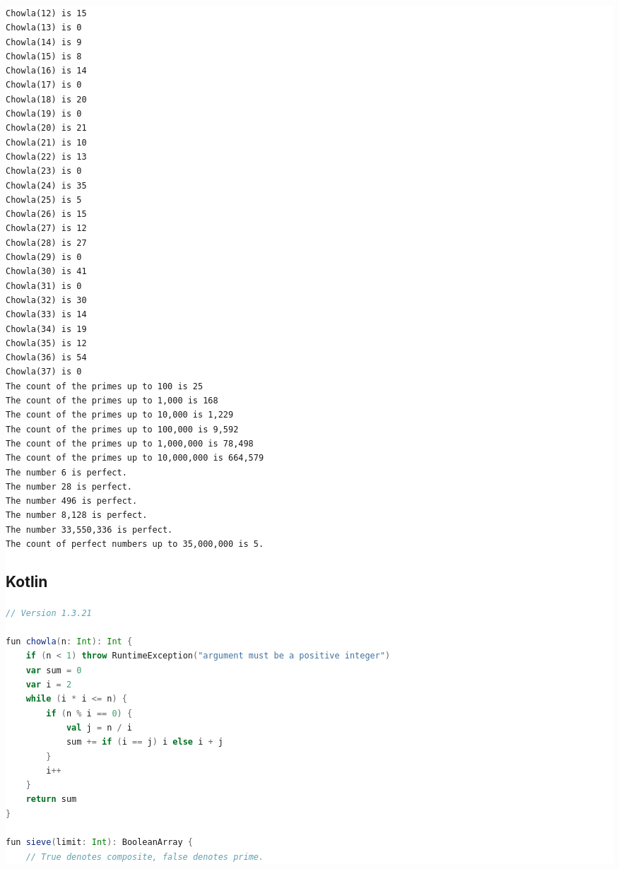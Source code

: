 ```txt
Chowla(12) is 15
Chowla(13) is 0
Chowla(14) is 9
Chowla(15) is 8
Chowla(16) is 14
Chowla(17) is 0
Chowla(18) is 20
Chowla(19) is 0
Chowla(20) is 21
Chowla(21) is 10
Chowla(22) is 13
Chowla(23) is 0
Chowla(24) is 35
Chowla(25) is 5
Chowla(26) is 15
Chowla(27) is 12
Chowla(28) is 27
Chowla(29) is 0
Chowla(30) is 41
Chowla(31) is 0
Chowla(32) is 30
Chowla(33) is 14
Chowla(34) is 19
Chowla(35) is 12
Chowla(36) is 54
Chowla(37) is 0
The count of the primes up to 100 is 25
The count of the primes up to 1,000 is 168
The count of the primes up to 10,000 is 1,229
The count of the primes up to 100,000 is 9,592
The count of the primes up to 1,000,000 is 78,498
The count of the primes up to 10,000,000 is 664,579
The number 6 is perfect.
The number 28 is perfect.
The number 496 is perfect.
The number 8,128 is perfect.
The number 33,550,336 is perfect.
The count of perfect numbers up to 35,000,000 is 5.

```



## Kotlin

```scala
// Version 1.3.21

fun chowla(n: Int): Int {
    if (n < 1) throw RuntimeException("argument must be a positive integer")
    var sum = 0
    var i = 2
    while (i * i <= n) {
        if (n % i == 0) {
            val j = n / i
            sum += if (i == j) i else i + j
        }
        i++
    }
    return sum
}

fun sieve(limit: Int): BooleanArray {
    // True denotes composite, false denotes prime.
```